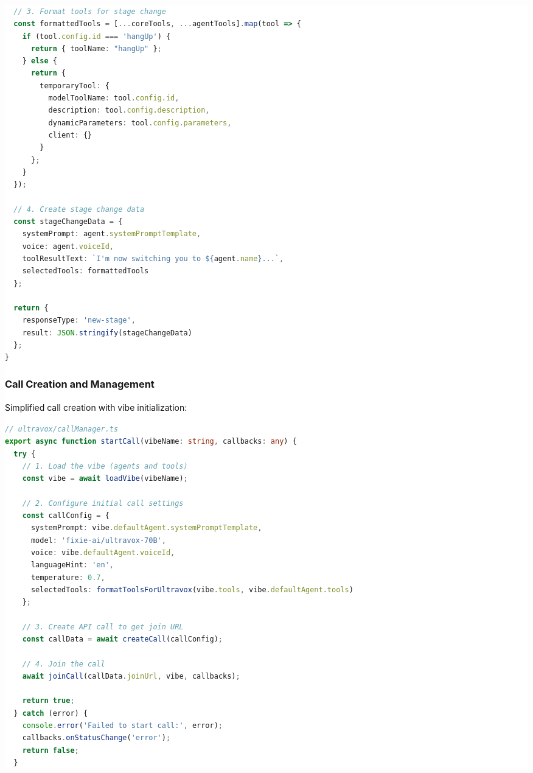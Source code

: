 ```typescript
  // 3. Format tools for stage change
  const formattedTools = [...coreTools, ...agentTools].map(tool => {
    if (tool.config.id === 'hangUp') {
      return { toolName: "hangUp" };
    } else {
      return {
        temporaryTool: {
          modelToolName: tool.config.id,
          description: tool.config.description,
          dynamicParameters: tool.config.parameters,
          client: {}
        }
      };
    }
  });
  
  // 4. Create stage change data
  const stageChangeData = {
    systemPrompt: agent.systemPromptTemplate,
    voice: agent.voiceId,
    toolResultText: `I'm now switching you to ${agent.name}...`,
    selectedTools: formattedTools
  };
  
  return {
    responseType: 'new-stage',
    result: JSON.stringify(stageChangeData)
  };
}
```

### Call Creation and Management

Simplified call creation with vibe initialization:

```typescript
// ultravox/callManager.ts
export async function startCall(vibeName: string, callbacks: any) {
  try {
    // 1. Load the vibe (agents and tools)
    const vibe = await loadVibe(vibeName);
    
    // 2. Configure initial call settings
    const callConfig = {
      systemPrompt: vibe.defaultAgent.systemPromptTemplate,
      model: 'fixie-ai/ultravox-70B',
      voice: vibe.defaultAgent.voiceId,
      languageHint: 'en',
      temperature: 0.7,
      selectedTools: formatToolsForUltravox(vibe.tools, vibe.defaultAgent.tools)
    };
    
    // 3. Create API call to get join URL
    const callData = await createCall(callConfig);
    
    // 4. Join the call
    await joinCall(callData.joinUrl, vibe, callbacks);
    
    return true;
  } catch (error) {
    console.error('Failed to start call:', error);
    callbacks.onStatusChange('error');
    return false;
  }
```